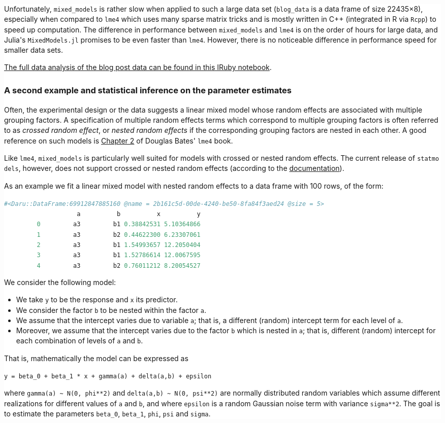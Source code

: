 Unfortunately, `mixed_models` is rather slow when applied to such a large data set (`blog_data` is a data frame of size 22435&times;8), especially when compared to `lme4` which uses many sparse matrix tricks and is mostly written in C++ (integrated in R via `Rcpp`) to speed up computation. The difference in performance between `mixed_models` and `lme4` is on the order of hours for large data, and Julia's `MixedModels.jl` promises to be even faster than `lme4`. However, there is no noticeable difference in performance speed for smaller data sets.

[The full data analysis of the blog post data can be found in this IRuby notebook](http://nbviewer.ipython.org/github/agisga/mixed_models/blob/master/notebooks/blog_data.ipynb).

### A second example and statistical inference on the parameter estimates

Often, the experimental design or the data suggests a linear mixed model whose random effects are associated with multiple grouping factors. A specification of multiple random effects terms which correspond to multiple grouping factors is often referred to as *crossed random effect*, or *nested random effects* if the corresponding grouping factors are nested in each other.
A good reference on such models is [Chapter 2](http://lme4.r-forge.r-project.org/book/Ch2.pdf) of Douglas Bates' `lme4` book.

Like `lme4`, `mixed_models` is particularly well suited for models with crossed or nested random effects. The current release of `statmodels`, however, does not support crossed or nested random effects (according to the [documentation](http://statsmodels.sourceforge.net/devel/mixed_linear.html)).

As an example we fit a linear mixed model with nested random effects to a data frame with 100 rows, of the form:

```Ruby
#<Daru::DataFrame:69912847885160 @name = 2b161c5d-00de-4240-be50-8fa84f3aed24 @size = 5>
                    a          b          x          y 
         0         a3         b1 0.38842531 5.10364866 
         1         a3         b2 0.44622300 6.23307061 
         2         a3         b1 1.54993657 12.2050404 
         3         a3         b1 1.52786614 12.0067595 
         4         a3         b2 0.76011212 8.20054527
```

We consider the following model:

* We take `y` to be the response and `x` its predictor.
* We consider the factor `b` to be nested within the factor `a`.
* We assume that the intercept varies due to variable `a`; that is, a different (random) intercept term for each level of `a`.
* Moreover, we assume that the intercept varies due to the factor `b` which is nested in `a`; that is, different (random) intercept for each combination of levels of `a` and `b`.

That is, mathematically the model can be expressed as

```
y = beta_0 + beta_1 * x + gamma(a) + delta(a,b) + epsilon
```

where `gamma(a) ~ N(0, phi**2)` and `delta(a,b) ~ N(0, psi**2)` are normally distributed random variables which assume different realizations for different values of `a` and `b`, and where `epsilon` is a random Gaussian noise term with variance `sigma**2`. The goal is to estimate the parameters `beta_0`, `beta_1`, `phi`, `psi` and `sigma`.
